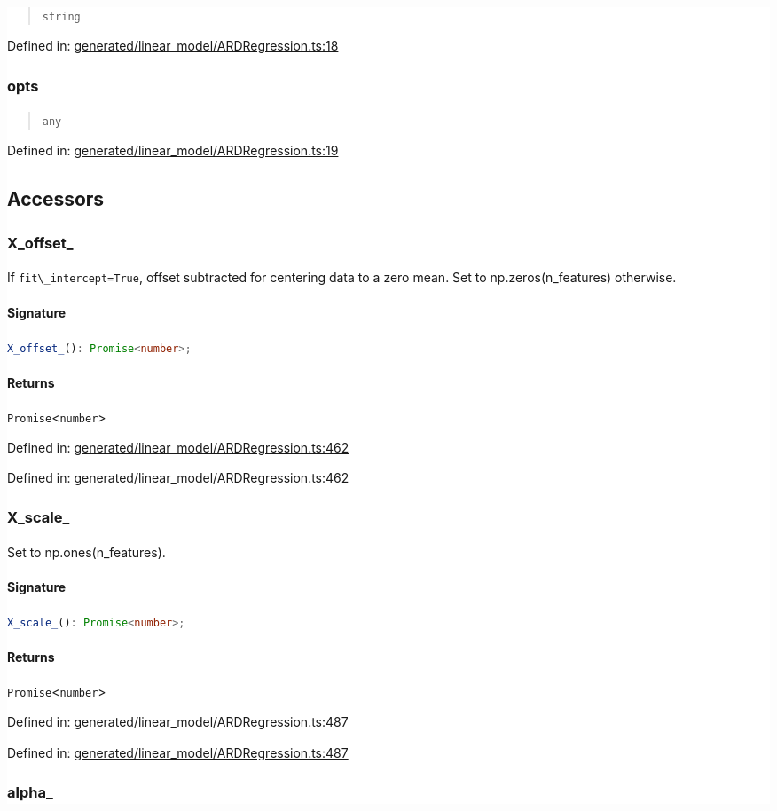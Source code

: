 > `string`

Defined in:  [generated/linear\_model/ARDRegression.ts:18](https://github.com/transitive-bullshit/scikit-learn-ts/blob/22af0e7/packages/sklearn/src/generated/linear_model/ARDRegression.ts#L18)

### opts

> `any`

Defined in:  [generated/linear\_model/ARDRegression.ts:19](https://github.com/transitive-bullshit/scikit-learn-ts/blob/22af0e7/packages/sklearn/src/generated/linear_model/ARDRegression.ts#L19)

## Accessors

### X\_offset\_

If `fit\_intercept=True`, offset subtracted for centering data to a zero mean. Set to np.zeros(n\_features) otherwise.

#### Signature

```ts
X_offset_(): Promise<number>;
```

#### Returns

`Promise`\<`number`\>

Defined in:  [generated/linear\_model/ARDRegression.ts:462](https://github.com/transitive-bullshit/scikit-learn-ts/blob/22af0e7/packages/sklearn/src/generated/linear_model/ARDRegression.ts#L462)

Defined in:  [generated/linear\_model/ARDRegression.ts:462](https://github.com/transitive-bullshit/scikit-learn-ts/blob/22af0e7/packages/sklearn/src/generated/linear_model/ARDRegression.ts#L462)

### X\_scale\_

Set to np.ones(n\_features).

#### Signature

```ts
X_scale_(): Promise<number>;
```

#### Returns

`Promise`\<`number`\>

Defined in:  [generated/linear\_model/ARDRegression.ts:487](https://github.com/transitive-bullshit/scikit-learn-ts/blob/22af0e7/packages/sklearn/src/generated/linear_model/ARDRegression.ts#L487)

Defined in:  [generated/linear\_model/ARDRegression.ts:487](https://github.com/transitive-bullshit/scikit-learn-ts/blob/22af0e7/packages/sklearn/src/generated/linear_model/ARDRegression.ts#L487)

### alpha\_
